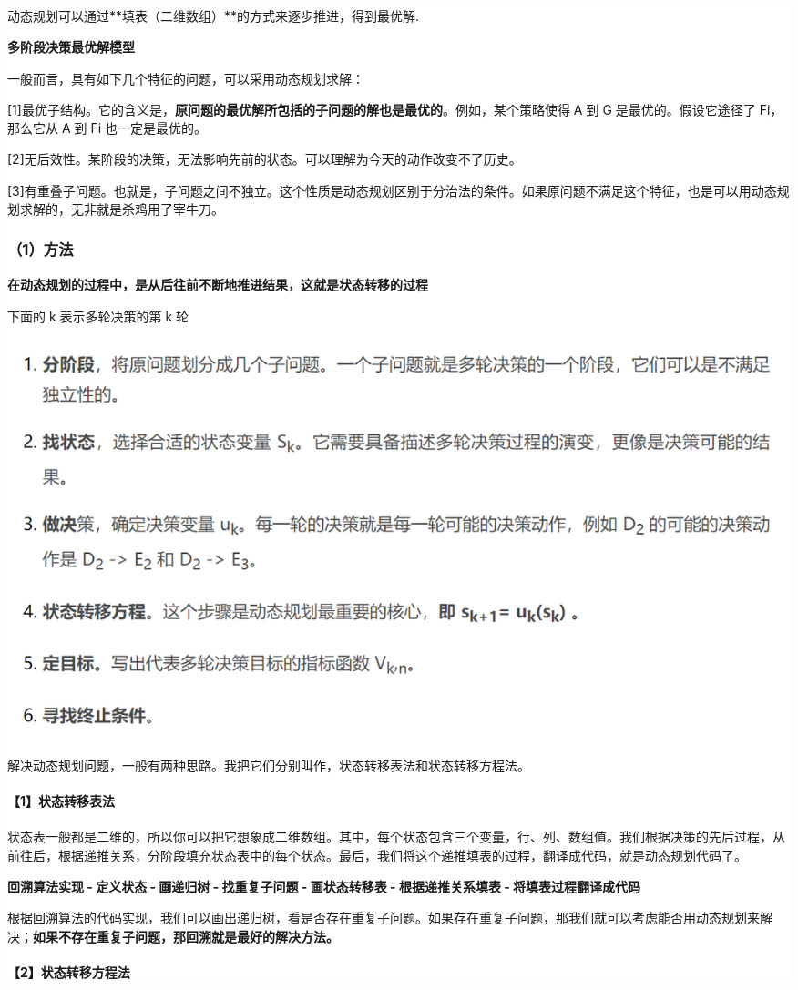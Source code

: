 动态规划可以通过**填表（二维数组）**的方式来逐步推进，得到最优解.



**多阶段决策最优解模型**

一般而言，具有如下几个特征的问题，可以采用动态规划求解：

[1]最优子结构。它的含义是，**原问题的最优解所包括的子问题的解也是最优的**。例如，某个策略使得 A 到 G 是最优的。假设它途径了 Fi，那么它从 A 到 Fi 也一定是最优的。

[2]无后效性。某阶段的决策，无法影响先前的状态。可以理解为今天的动作改变不了历史。

[3]有重叠子问题。也就是，子问题之间不独立。这个性质是动态规划区别于分治法的条件。如果原问题不满足这个特征，也是可以用动态规划求解的，无非就是杀鸡用了宰牛刀。



### （1）方法

**在动态规划的过程中，是从后往前不断地推进结果，这就是状态转移的过程**

下面的 k 表示多轮决策的第 k 轮

![微信截图_20200819150000](img\微信截图_20200819150000.png)

解决动态规划问题，一般有两种思路。我把它们分别叫作，状态转移表法和状态转移方程法。

#### 【1】状态转移表法

状态表一般都是二维的，所以你可以把它想象成二维数组。其中，每个状态包含三个变量，行、列、数组值。我们根据决策的先后过程，从前往后，根据递推关系，分阶段填充状态表中的每个状态。最后，我们将这个递推填表的过程，翻译成代码，就是动态规划代码了。

**回溯算法实现 - 定义状态 - 画递归树 - 找重复子问题 - 画状态转移表 - 根据递推关系填表 - 将填表过程翻译成代码**

根据回溯算法的代码实现，我们可以画出递归树，看是否存在重复子问题。如果存在重复子问题，那我们就可以考虑能否用动态规划来解决；**如果不存在重复子问题，那回溯就是最好的解决方法。**

#### 【2】状态转移方程法
